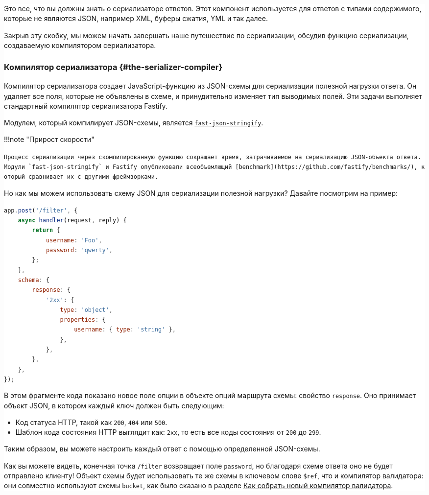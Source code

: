 Это все, что вы должны знать о сериализаторе ответов. Этот компонент используется для ответов с типами содержимого, которые не являются JSON, например XML, буферы сжатия, YML и так далее.

Закрыв эту скобку, мы можем начать завершать наше путешествие по сериализации, обсудив функцию сериализации, создаваемую компилятором сериализатора.

### Компилятор сериализатора {#the-serializer-compiler}

Компилятор сериализатора создает JavaScript-функцию из JSON-схемы для сериализации полезной нагрузки ответа. Он удаляет все поля, которые не объявлены в схеме, и принудительно изменяет тип выводимых полей. Эти задачи выполняет стандартный компилятор сериализатора Fastify.

Модулем, который компилирует JSON-схемы, является [`fast-json-stringify`](https://www.npmjs.com/package/fast-json-stringify).

!!!note "Прирост скорости"

    Процесс сериализации через скомпилированную функцию сокращает время, затрачиваемое на сериализацию JSON-объекта ответа. Модули `fast-json-stringify` и Fastify опубликовали всеобъемлющий [benchmark](https://github.com/fastify/benchmarks/), который сравнивает их с другими фреймворками.

Но как мы можем использовать схему JSON для сериализации полезной нагрузки? Давайте посмотрим на пример:

```js
app.post('/filter', {
    async handler(request, reply) {
        return {
            username: 'Foo',
            password: 'qwerty',
        };
    },
    schema: {
        response: {
            '2xx': {
                type: 'object',
                properties: {
                    username: { type: 'string' },
                },
            },
        },
    },
});
```

В этом фрагменте кода показано новое поле опции в объекте опций маршрута схемы: свойство `response`. Оно принимает объект JSON, в котором каждый ключ должен быть следующим:

-   Код статуса HTTP, такой как `200`, `404` или `500`.
-   Шаблон кода состояния HTTP выглядит как: `2xx`, то есть все коды состояния от `200` до `299`.

Таким образом, вы можете настроить каждый ответ с помощью определенной JSON-схемы.

Как вы можете видеть, конечная точка `/filter` возвращает поле `password`, но благодаря схеме ответа оно не будет отправлено клиенту! Объект схемы будет использовать те же схемы в ключевом слове `$ref`, что и компилятор валидатора: они совместно используют схемы `bucket`, как было сказано в разделе [Как собрать новый компилятор валидатора](#building-a-new-validator-compiler).
